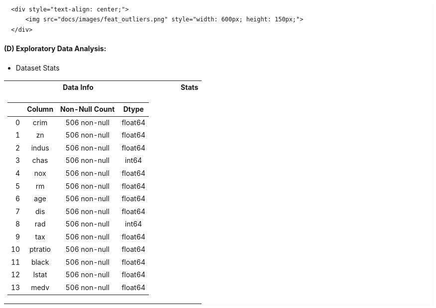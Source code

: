       <div style="text-align: center;">
          <img src="docs/images/feat_outliers.png" style="width: 600px; height: 150px;">
      </div>
 
#### __(D) Exploratory Data Analysis__:
  - Dataset Stats
<table>
<tr><th>Data Info </th><th><div style="padding-left: 50px;">Stats</div></th></tr>
<tr><td>

|    | Column   | Non-Null Count | Dtype    |
|---:|:--------:|:--------------:|:--------:|
|  0 | crim     | 506 non-null   | float64  |
|  1 | zn       | 506 non-null   | float64  |
|  2 | indus    | 506 non-null   | float64  |
|  3 | chas     | 506 non-null   | int64    |
|  4 | nox      | 506 non-null   | float64  |
|  5 | rm       | 506 non-null   | float64  |
|  6 | age      | 506 non-null   | float64  |
|  7 | dis      | 506 non-null   | float64  |
|  8 | rad      | 506 non-null   | int64    |
|  9 | tax      | 506 non-null   | float64  |
| 10 | ptratio  | 506 non-null   | float64  |
| 11 | black    | 506 non-null   | float64  |
| 12 | lstat    | 506 non-null   | float64  |
| 13 | medv     | 506 non-null   | float64  |
